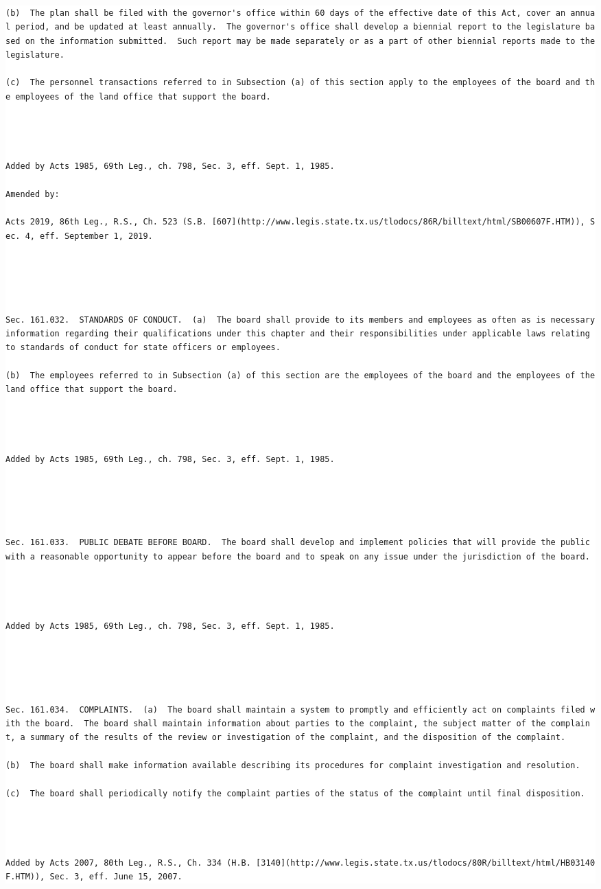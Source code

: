    (b)  The plan shall be filed with the governor's office within 60 days of the effective date of this Act, cover an annual period, and be updated at least annually.  The governor's office shall develop a biennial report to the legislature based on the information submitted.  Such report may be made separately or as a part of other biennial reports made to the legislature.
    
    (c)  The personnel transactions referred to in Subsection (a) of this section apply to the employees of the board and the employees of the land office that support the board.
    
    
    
    
    Added by Acts 1985, 69th Leg., ch. 798, Sec. 3, eff. Sept. 1, 1985.
    
    Amended by: 
    
    Acts 2019, 86th Leg., R.S., Ch. 523 (S.B. [607](http://www.legis.state.tx.us/tlodocs/86R/billtext/html/SB00607F.HTM)), Sec. 4, eff. September 1, 2019.
    
    
    
    
    
    Sec. 161.032.  STANDARDS OF CONDUCT.  (a)  The board shall provide to its members and employees as often as is necessary information regarding their qualifications under this chapter and their responsibilities under applicable laws relating to standards of conduct for state officers or employees.
    
    (b)  The employees referred to in Subsection (a) of this section are the employees of the board and the employees of the land office that support the board.
    
    
    
    
    Added by Acts 1985, 69th Leg., ch. 798, Sec. 3, eff. Sept. 1, 1985.
    
    
    
    
    
    Sec. 161.033.  PUBLIC DEBATE BEFORE BOARD.  The board shall develop and implement policies that will provide the public with a reasonable opportunity to appear before the board and to speak on any issue under the jurisdiction of the board.
    
    
    
    
    Added by Acts 1985, 69th Leg., ch. 798, Sec. 3, eff. Sept. 1, 1985.
    
    
    
    
    
    Sec. 161.034.  COMPLAINTS.  (a)  The board shall maintain a system to promptly and efficiently act on complaints filed with the board.  The board shall maintain information about parties to the complaint, the subject matter of the complaint, a summary of the results of the review or investigation of the complaint, and the disposition of the complaint.
    
    (b)  The board shall make information available describing its procedures for complaint investigation and resolution.
    
    (c)  The board shall periodically notify the complaint parties of the status of the complaint until final disposition.
    
    
    
    
    Added by Acts 2007, 80th Leg., R.S., Ch. 334 (H.B. [3140](http://www.legis.state.tx.us/tlodocs/80R/billtext/html/HB03140F.HTM)), Sec. 3, eff. June 15, 2007.
    